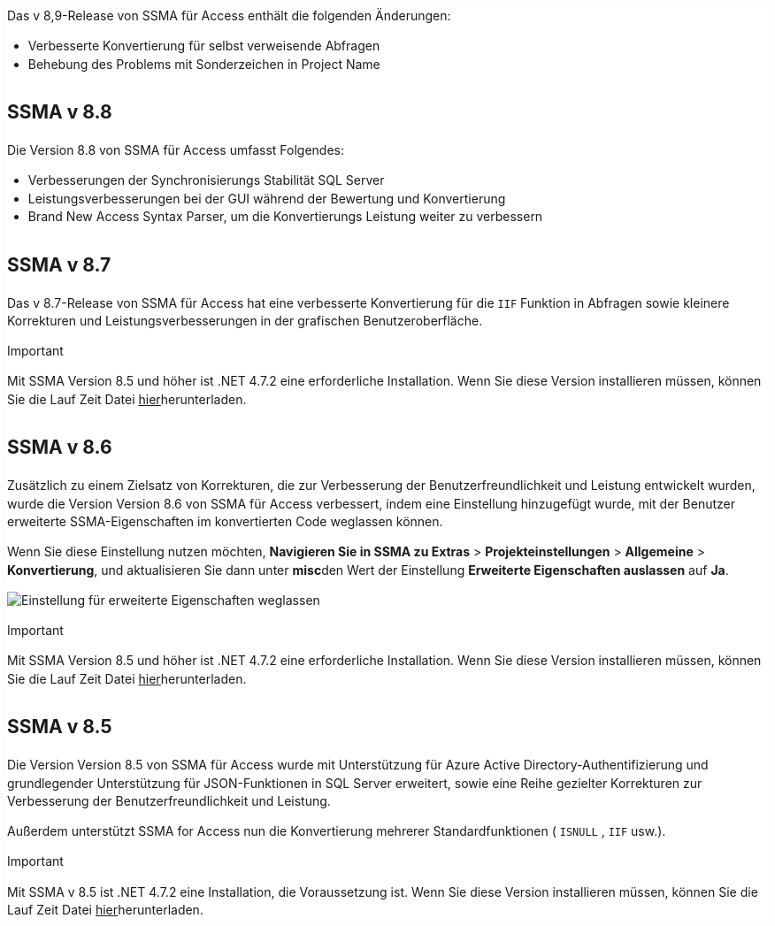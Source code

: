 Das v 8,9-Release von SSMA für Access enthält die folgenden Änderungen:

* Verbesserte Konvertierung für selbst verweisende Abfragen
* Behebung des Problems mit Sonderzeichen in Project Name

## <a name="ssma-v88"></a>SSMA v 8.8

Die Version 8.8 von SSMA für Access umfasst Folgendes:

* Verbesserungen der Synchronisierungs Stabilität SQL Server
* Leistungsverbesserungen bei der GUI während der Bewertung und Konvertierung
* Brand New Access Syntax Parser, um die Konvertierungs Leistung weiter zu verbessern

## <a name="ssma-v87"></a>SSMA v 8.7

Das v 8.7-Release von SSMA für Access hat eine verbesserte Konvertierung für die `IIF` Funktion in Abfragen sowie kleinere Korrekturen und Leistungsverbesserungen in der grafischen Benutzeroberfläche.

> [!IMPORTANT]
> Mit SSMA Version 8.5 und höher ist .NET 4.7.2 eine erforderliche Installation. Wenn Sie diese Version installieren müssen, können Sie die Lauf Zeit Datei [hier](https://dotnet.microsoft.com/download/dotnet-framework/net472)herunterladen.

## <a name="ssma-v86"></a>SSMA v 8.6

Zusätzlich zu einem Zielsatz von Korrekturen, die zur Verbesserung der Benutzerfreundlichkeit und Leistung entwickelt wurden, wurde die Version Version 8.6 von SSMA für Access verbessert, indem eine Einstellung hinzugefügt wurde, mit der Benutzer erweiterte SSMA-Eigenschaften im konvertierten Code weglassen können.

Wenn Sie diese Einstellung nutzen möchten, **Navigieren Sie in SSMA zu Extras**  >  **Projekteinstellungen**  >  **Allgemeine**  >  **Konvertierung**, und aktualisieren Sie dann unter **misc**den Wert der Einstellung **Erweiterte Eigenschaften auslassen** auf **Ja**.

![Einstellung für erweiterte Eigenschaften weglassen](../access/media/ssma-omit-extended-properties.png)

> [!IMPORTANT]
> Mit SSMA Version 8.5 und höher ist .NET 4.7.2 eine erforderliche Installation. Wenn Sie diese Version installieren müssen, können Sie die Lauf Zeit Datei [hier](https://dotnet.microsoft.com/download/dotnet-framework/net472)herunterladen.

## <a name="ssma-v85"></a>SSMA v 8.5

Die Version Version 8.5 von SSMA für Access wurde mit Unterstützung für Azure Active Directory-Authentifizierung und grundlegender Unterstützung für JSON-Funktionen in SQL Server erweitert, sowie eine Reihe gezielter Korrekturen zur Verbesserung der Benutzerfreundlichkeit und Leistung.

Außerdem unterstützt SSMA for Access nun die Konvertierung mehrerer Standardfunktionen ( `ISNULL` , `IIF` usw.).

> [!IMPORTANT]
> Mit SSMA v 8.5 ist .NET 4.7.2 eine Installation, die Voraussetzung ist. Wenn Sie diese Version installieren müssen, können Sie die Lauf Zeit Datei [hier](https://dotnet.microsoft.com/download/dotnet-framework/net472)herunterladen.
